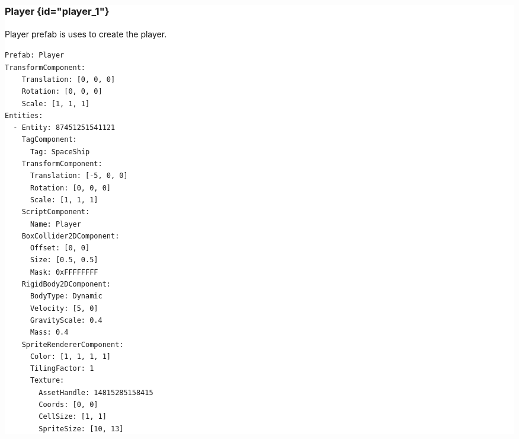 ### Player {id="player_1"}

Player prefab is uses to create the player.

```
Prefab: Player
TransformComponent:
    Translation: [0, 0, 0]
    Rotation: [0, 0, 0]
    Scale: [1, 1, 1]
Entities:
  - Entity: 87451251541121
    TagComponent:
      Tag: SpaceShip
    TransformComponent:
      Translation: [-5, 0, 0]
      Rotation: [0, 0, 0]
      Scale: [1, 1, 1]
    ScriptComponent:
      Name: Player
    BoxCollider2DComponent:
      Offset: [0, 0]
      Size: [0.5, 0.5]
      Mask: 0xFFFFFFFF
    RigidBody2DComponent:
      BodyType: Dynamic
      Velocity: [5, 0]
      GravityScale: 0.4
      Mass: 0.4
    SpriteRendererComponent:
      Color: [1, 1, 1, 1]
      TilingFactor: 1
      Texture:
        AssetHandle: 14815285158415
        Coords: [0, 0]
        CellSize: [1, 1]
        SpriteSize: [10, 13]
```
